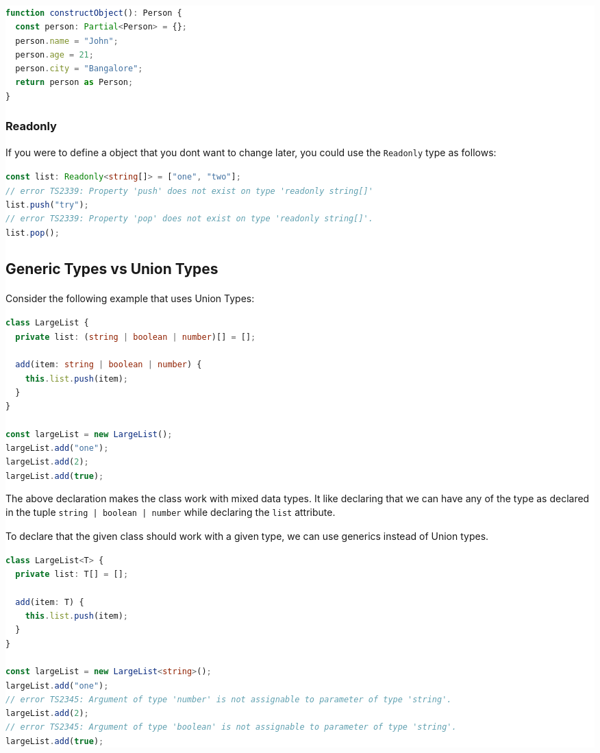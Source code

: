 ```ts
function constructObject(): Person {
  const person: Partial<Person> = {};
  person.name = "John";
  person.age = 21;
  person.city = "Bangalore";
  return person as Person;
}
```

### Readonly

If you were to define a object that you dont want to change later, you could use the `Readonly` type as follows:

```ts
const list: Readonly<string[]> = ["one", "two"];
// error TS2339: Property 'push' does not exist on type 'readonly string[]'
list.push("try");
// error TS2339: Property 'pop' does not exist on type 'readonly string[]'.
list.pop();
```

## Generic Types vs Union Types

Consider the following example that uses Union Types:

```ts
class LargeList {
  private list: (string | boolean | number)[] = [];

  add(item: string | boolean | number) {
    this.list.push(item);
  }
}

const largeList = new LargeList();
largeList.add("one");
largeList.add(2);
largeList.add(true);
```

The above declaration makes the class work with mixed data types. It like declaring that we can have any of the type as declared in the tuple `string | boolean | number` while declaring the `list` attribute.

To declare that the given class should work with a given type, we can use generics instead of Union types.

```ts
class LargeList<T> {
  private list: T[] = [];

  add(item: T) {
    this.list.push(item);
  }
}

const largeList = new LargeList<string>();
largeList.add("one");
// error TS2345: Argument of type 'number' is not assignable to parameter of type 'string'.
largeList.add(2);
// error TS2345: Argument of type 'boolean' is not assignable to parameter of type 'string'.
largeList.add(true);
```


  [prop: string]: string;
  [property: string]: {